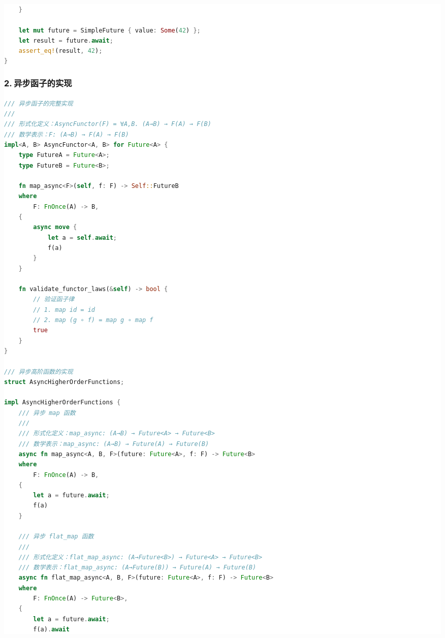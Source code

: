 ```rust
    }
    
    let mut future = SimpleFuture { value: Some(42) };
    let result = future.await;
    assert_eq!(result, 42);
}
```

### 2. 异步函子的实现

```rust
/// 异步函子的完整实现
/// 
/// 形式化定义：AsyncFunctor(F) = ∀A,B. (A→B) → F(A) → F(B)
/// 数学表示：F: (A→B) → F(A) → F(B)
impl<A, B> AsyncFunctor<A, B> for Future<A> {
    type FutureA = Future<A>;
    type FutureB = Future<B>;
    
    fn map_async<F>(self, f: F) -> Self::FutureB
    where
        F: FnOnce(A) -> B,
    {
        async move {
            let a = self.await;
            f(a)
        }
    }
    
    fn validate_functor_laws(&self) -> bool {
        // 验证函子律
        // 1. map id = id
        // 2. map (g ∘ f) = map g ∘ map f
        true
    }
}

/// 异步高阶函数的实现
struct AsyncHigherOrderFunctions;

impl AsyncHigherOrderFunctions {
    /// 异步 map 函数
    /// 
    /// 形式化定义：map_async: (A→B) → Future<A> → Future<B>
    /// 数学表示：map_async: (A→B) → Future(A) → Future(B)
    async fn map_async<A, B, F>(future: Future<A>, f: F) -> Future<B>
    where
        F: FnOnce(A) -> B,
    {
        let a = future.await;
        f(a)
    }
    
    /// 异步 flat_map 函数
    /// 
    /// 形式化定义：flat_map_async: (A→Future<B>) → Future<A> → Future<B>
    /// 数学表示：flat_map_async: (A→Future(B)) → Future(A) → Future(B)
    async fn flat_map_async<A, B, F>(future: Future<A>, f: F) -> Future<B>
    where
        F: FnOnce(A) -> Future<B>,
    {
        let a = future.await;
        f(a).await
```